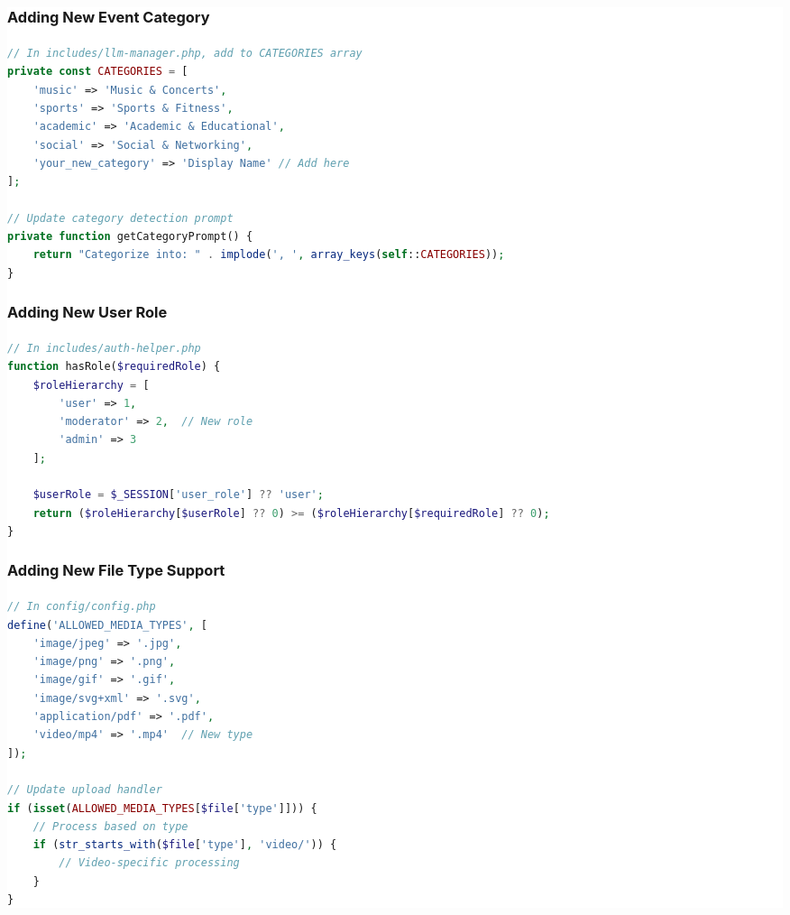 ### Adding New Event Category
```php
// In includes/llm-manager.php, add to CATEGORIES array
private const CATEGORIES = [
    'music' => 'Music & Concerts',
    'sports' => 'Sports & Fitness',
    'academic' => 'Academic & Educational',
    'social' => 'Social & Networking',
    'your_new_category' => 'Display Name' // Add here
];

// Update category detection prompt
private function getCategoryPrompt() {
    return "Categorize into: " . implode(', ', array_keys(self::CATEGORIES));
}
```

### Adding New User Role
```php
// In includes/auth-helper.php
function hasRole($requiredRole) {
    $roleHierarchy = [
        'user' => 1,
        'moderator' => 2,  // New role
        'admin' => 3
    ];
    
    $userRole = $_SESSION['user_role'] ?? 'user';
    return ($roleHierarchy[$userRole] ?? 0) >= ($roleHierarchy[$requiredRole] ?? 0);
}
```

### Adding New File Type Support
```php
// In config/config.php
define('ALLOWED_MEDIA_TYPES', [
    'image/jpeg' => '.jpg',
    'image/png' => '.png',
    'image/gif' => '.gif',
    'image/svg+xml' => '.svg',
    'application/pdf' => '.pdf',
    'video/mp4' => '.mp4'  // New type
]);

// Update upload handler
if (isset(ALLOWED_MEDIA_TYPES[$file['type']])) {
    // Process based on type
    if (str_starts_with($file['type'], 'video/')) {
        // Video-specific processing
    }
}
```
